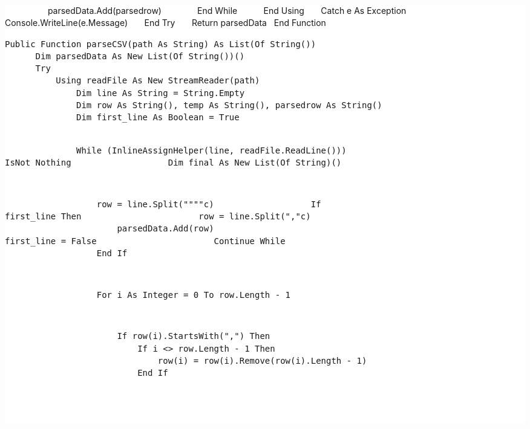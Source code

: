 
&nbsp;&nbsp;&nbsp;&nbsp;&nbsp;&nbsp;&nbsp;&nbsp;&nbsp;&nbsp;&nbsp;&nbsp;&nbsp;&nbsp;&nbsp;&nbsp;&nbsp; parsedData.Add(parsedrow)
&nbsp;&nbsp;&nbsp;&nbsp;&nbsp;&nbsp;&nbsp;&nbsp;&nbsp;&nbsp;&nbsp;&nbsp;&nbsp; End While
&nbsp;&nbsp;&nbsp;&nbsp;&nbsp;&nbsp;&nbsp;&nbsp;&nbsp; End Using
&nbsp;&nbsp;&nbsp;&nbsp;&nbsp; Catch e As Exception
&nbsp;&nbsp;&nbsp;&nbsp;&nbsp;&nbsp;&nbsp;&nbsp;&nbsp; Console.WriteLine(e.Message)
&nbsp;&nbsp;&nbsp;&nbsp;&nbsp; End Try
&nbsp;&nbsp;&nbsp;&nbsp;&nbsp; Return parsedData
&nbsp; End Function

</pre>
<pre id="codePreview" class="vb">
Public Function parseCSV(path As String) As List(Of String())
&nbsp;&nbsp;&nbsp;&nbsp;&nbsp; Dim parsedData As New List(Of String())()
&nbsp;&nbsp;&nbsp;&nbsp;&nbsp; Try
&nbsp;&nbsp;&nbsp;&nbsp;&nbsp;&nbsp;&nbsp;&nbsp;&nbsp; Using readFile As New StreamReader(path)
&nbsp;&nbsp;&nbsp;&nbsp;&nbsp; &nbsp;&nbsp;&nbsp;&nbsp;&nbsp;&nbsp;&nbsp;&nbsp;Dim line As String = String.Empty
&nbsp;&nbsp;&nbsp;&nbsp;&nbsp;&nbsp;&nbsp;&nbsp;&nbsp;&nbsp;&nbsp;&nbsp;&nbsp; Dim row As String(), temp As String(), parsedrow As String()
&nbsp;&nbsp;&nbsp;&nbsp;&nbsp;&nbsp;&nbsp;&nbsp;&nbsp;&nbsp;&nbsp;&nbsp;&nbsp; Dim first_line As Boolean = True


&nbsp;&nbsp;&nbsp;&nbsp;&nbsp;&nbsp;&nbsp;&nbsp;&nbsp;&nbsp;&nbsp;&nbsp;&nbsp; While (InlineAssignHelper(line, readFile.ReadLine())) IsNot Nothing
&nbsp;&nbsp;&nbsp;&nbsp;&nbsp;&nbsp;&nbsp;&nbsp; &nbsp;&nbsp;&nbsp;&nbsp;&nbsp;&nbsp;&nbsp;&nbsp;&nbsp;Dim final As New List(Of String)()


&nbsp;&nbsp;&nbsp;&nbsp;&nbsp;&nbsp;&nbsp;&nbsp;&nbsp;&nbsp;&nbsp;&nbsp;&nbsp;&nbsp;&nbsp;&nbsp;&nbsp; row = line.Split(&quot;&quot;&quot;&quot;c)
&nbsp;&nbsp;&nbsp;&nbsp;&nbsp;&nbsp;&nbsp;&nbsp;&nbsp;&nbsp;&nbsp;&nbsp;&nbsp;&nbsp;&nbsp;&nbsp;&nbsp; If first_line Then
&nbsp;&nbsp;&nbsp;&nbsp;&nbsp;&nbsp;&nbsp;&nbsp;&nbsp;&nbsp;&nbsp;&nbsp;&nbsp;&nbsp;&nbsp;&nbsp;&nbsp;&nbsp;&nbsp;&nbsp;&nbsp; row = line.Split(&quot;,&quot;c)
&nbsp;&nbsp;&nbsp;&nbsp;&nbsp;&nbsp;&nbsp;&nbsp;&nbsp;&nbsp;&nbsp;&nbsp;&nbsp;&nbsp;&nbsp;&nbsp;&nbsp;&nbsp;&nbsp;&nbsp;&nbsp; parsedData.Add(row)
&nbsp;&nbsp;&nbsp;&nbsp;&nbsp;&nbsp;&nbsp;&nbsp;&nbsp;&nbsp;&nbsp;&nbsp;&nbsp;&nbsp;&nbsp;&nbsp;&nbsp;&nbsp;&nbsp;&nbsp;&nbsp; first_line = False
&nbsp;&nbsp;&nbsp; &nbsp;&nbsp;&nbsp;&nbsp;&nbsp;&nbsp;&nbsp;&nbsp;&nbsp;&nbsp;&nbsp;&nbsp;&nbsp;&nbsp;&nbsp;&nbsp;&nbsp;&nbsp;Continue While
&nbsp;&nbsp;&nbsp;&nbsp;&nbsp;&nbsp;&nbsp;&nbsp;&nbsp;&nbsp;&nbsp;&nbsp;&nbsp;&nbsp;&nbsp;&nbsp;&nbsp; End If


&nbsp;&nbsp;&nbsp;&nbsp;&nbsp;&nbsp;&nbsp;&nbsp;&nbsp;&nbsp;&nbsp;&nbsp;&nbsp;&nbsp;&nbsp;&nbsp;&nbsp; For i As Integer = 0 To row.Length - 1


&nbsp;&nbsp;&nbsp;&nbsp;&nbsp;&nbsp;&nbsp;&nbsp;&nbsp;&nbsp;&nbsp;&nbsp;&nbsp;&nbsp;&nbsp;&nbsp;&nbsp;&nbsp;&nbsp;&nbsp;&nbsp; If row(i).StartsWith(&quot;,&quot;) Then
&nbsp;&nbsp;&nbsp;&nbsp;&nbsp;&nbsp;&nbsp;&nbsp;&nbsp;&nbsp;&nbsp;&nbsp;&nbsp;&nbsp;&nbsp;&nbsp;&nbsp;&nbsp;&nbsp;&nbsp;&nbsp;&nbsp;&nbsp;&nbsp;&nbsp; If i &lt;&gt; row.Length - 1 Then
&nbsp;&nbsp;&nbsp;&nbsp;&nbsp;&nbsp;&nbsp;&nbsp;&nbsp;&nbsp;&nbsp;&nbsp;&nbsp;&nbsp;&nbsp;&nbsp;&nbsp;&nbsp;&nbsp;&nbsp;&nbsp;&nbsp;&nbsp;&nbsp;&nbsp;&nbsp;&nbsp;&nbsp;&nbsp; row(i) = row(i).Remove(row(i).Length - 1)
&nbsp;&nbsp;&nbsp;&nbsp;&nbsp;&nbsp;&nbsp;&nbsp;&nbsp;&nbsp;&nbsp;&nbsp;&nbsp;&nbsp;&nbsp;&nbsp;&nbsp;&nbsp;&nbsp;&nbsp;&nbsp;&nbsp;&nbsp;&nbsp;&nbsp; End If
